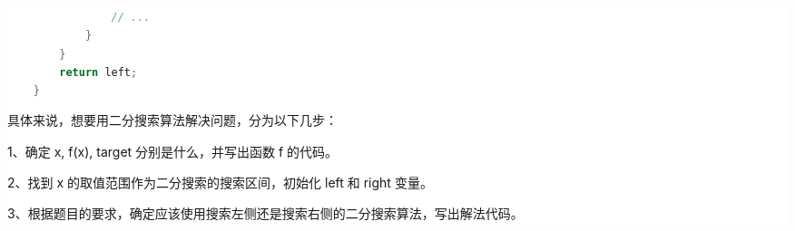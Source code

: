 ```java
                // ...
            }
        }
        return left;
    }
```



具体来说，想要⽤⼆分搜索算法解决问题，分为以下⼏步：

1、确定 x, f(x), target 分别是什么，并写出函数 f 的代码。 

2、找到 x 的取值范围作为⼆分搜索的搜索区间，初始化 left 和 right 变量。 

3、根据题⽬的要求，确定应该使⽤搜索左侧还是搜索右侧的⼆分搜索算法，写出解法代码。







